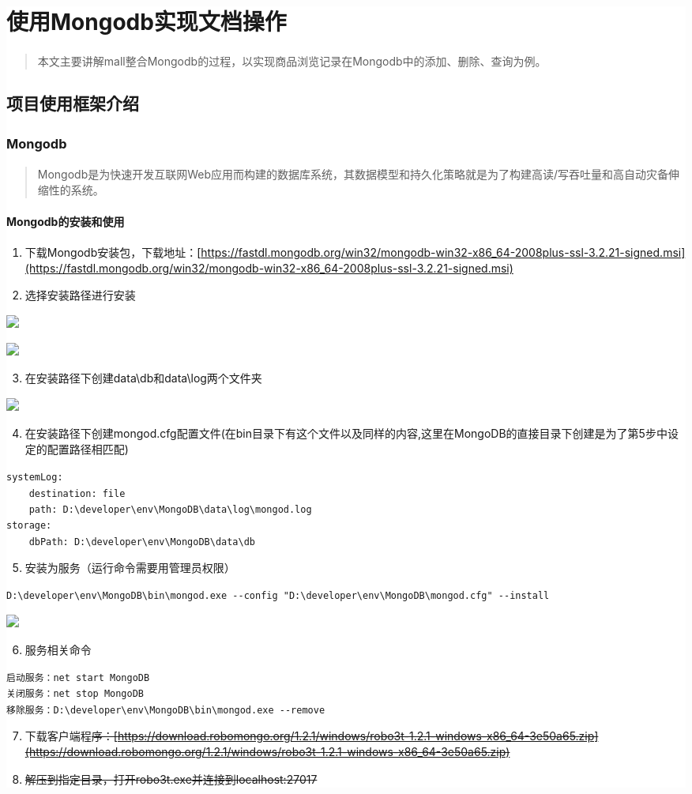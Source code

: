 # 使用Mongodb实现文档操作

> 本文主要讲解mall整合Mongodb的过程，以实现商品浏览记录在Mongodb中的添加、删除、查询为例。

## 项目使用框架介绍

### Mongodb

> Mongodb是为快速开发互联网Web应用而构建的数据库系统，其数据模型和持久化策略就是为了构建高读/写吞吐量和高自动灾备伸缩性的系统。

#### Mongodb的安装和使用

1. 下载Mongodb安装包，下载地址：[https://fastdl.mongodb.org/win32/mongodb-win32-x86_64-2008plus-ssl-3.2.21-signed.msi](https://fastdl.mongodb.org/win32/mongodb-win32-x86_64-2008plus-ssl-3.2.21-signed.msi)

2. 选择安装路径进行安装

![](./images/arch_screen_37.png)

![](./images/arch_screen_38.png)

3. 在安装路径下创建data\\db和data\\log两个文件夹

![](./images/arch_screen_39.png)

4. 在安装路径下创建mongod.cfg配置文件(在bin目录下有这个文件以及同样的内容,这里在MongoDB的直接目录下创建是为了第5步中设定的配置路径相匹配)

```
systemLog:
    destination: file
    path: D:\developer\env\MongoDB\data\log\mongod.log
storage:
    dbPath: D:\developer\env\MongoDB\data\db
```

5. 安装为服务（运行命令需要用管理员权限）

```
D:\developer\env\MongoDB\bin\mongod.exe --config "D:\developer\env\MongoDB\mongod.cfg" --install
```

![](./images/arch_screen_40.png)

6. 服务相关命令

```
启动服务：net start MongoDB
关闭服务：net stop MongoDB
移除服务：D:\developer\env\MongoDB\bin\mongod.exe --remove
```

7. 下载客户端程~~序：[https://download.robomongo.org/1.2.1/windows/robo3t-1.2.1-windows-x86_64-3e50a65.zip](https://download.robomongo.org/1.2.1/windows/robo3t-1.2.1-windows-x86_64-3e50a65.zip)~~

7. ~~解压到指定目录，打开robo3t.exe并连接到localhost:27017~~
